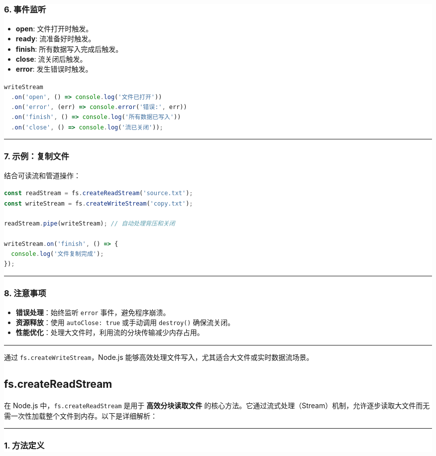 ### **6. 事件监听**

- **open**: 文件打开时触发。
- **ready**: 流准备好时触发。
- **finish**: 所有数据写入完成后触发。
- **close**: 流关闭后触发。
- **error**: 发生错误时触发。

```javascript
writeStream
  .on('open', () => console.log('文件已打开'))
  .on('error', (err) => console.error('错误:', err))
  .on('finish', () => console.log('所有数据已写入'))
  .on('close', () => console.log('流已关闭'));
```

---

### **7. 示例：复制文件**

结合可读流和管道操作：

```javascript
const readStream = fs.createReadStream('source.txt');
const writeStream = fs.createWriteStream('copy.txt');

readStream.pipe(writeStream); // 自动处理背压和关闭

writeStream.on('finish', () => {
  console.log('文件复制完成');
});
```

---

### **8. 注意事项**

- **错误处理**：始终监听 `error` 事件，避免程序崩溃。
- **资源释放**：使用 `autoClose: true` 或手动调用 `destroy()` 确保流关闭。
- **性能优化**：处理大文件时，利用流的分块传输减少内存占用。

---

通过 `fs.createWriteStream`，Node.js 能够高效处理文件写入，尤其适合大文件或实时数据流场景。



## fs.createReadStream

在 Node.js 中，`fs.createReadStream` 是用于 **高效分块读取文件** 的核心方法。它通过流式处理（Stream）机制，允许逐步读取大文件而无需一次性加载整个文件到内存。以下是详细解析：

---

### **1. 方法定义**
